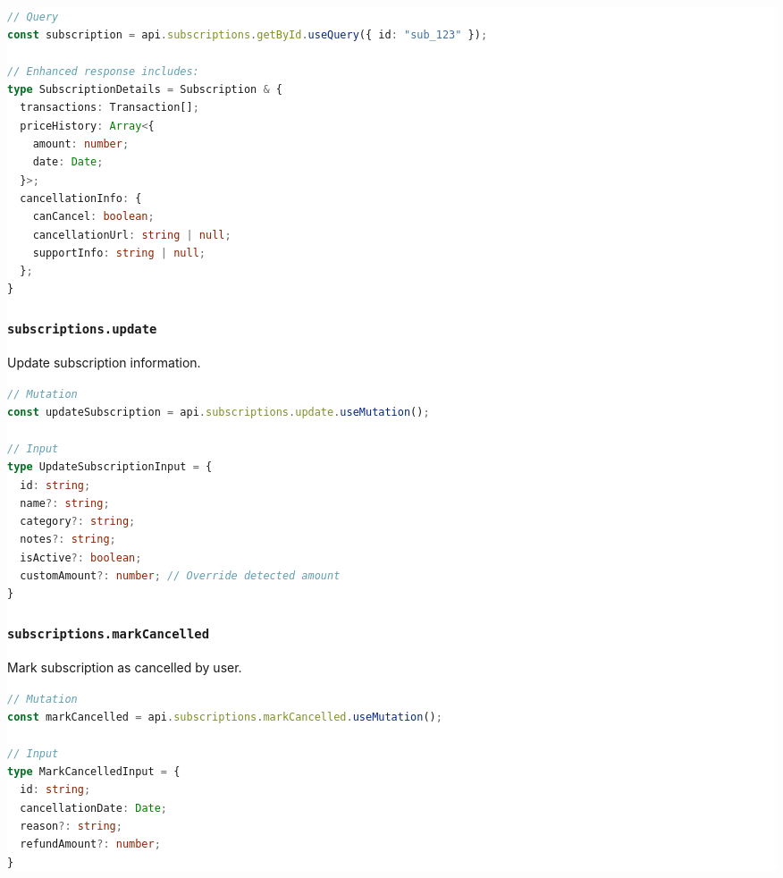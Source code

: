 ```typescript
// Query
const subscription = api.subscriptions.getById.useQuery({ id: "sub_123" });

// Enhanced response includes:
type SubscriptionDetails = Subscription & {
  transactions: Transaction[];
  priceHistory: Array<{
    amount: number;
    date: Date;
  }>;
  cancellationInfo: {
    canCancel: boolean;
    cancellationUrl: string | null;
    supportInfo: string | null;
  };
}
```

### `subscriptions.update`

Update subscription information.

```typescript
// Mutation
const updateSubscription = api.subscriptions.update.useMutation();

// Input
type UpdateSubscriptionInput = {
  id: string;
  name?: string;
  category?: string;
  notes?: string;
  isActive?: boolean;
  customAmount?: number; // Override detected amount
}
```

### `subscriptions.markCancelled`

Mark subscription as cancelled by user.

```typescript
// Mutation
const markCancelled = api.subscriptions.markCancelled.useMutation();

// Input
type MarkCancelledInput = {
  id: string;
  cancellationDate: Date;
  reason?: string;
  refundAmount?: number;
}
```
